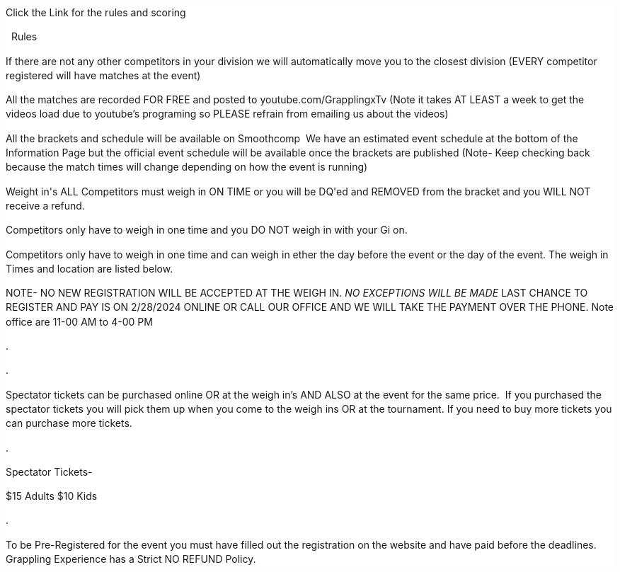 
Click the Link for the rules and scoring


  Rules


If there are not any other competitors in your division we will automatically move you to the closest division (EVERY competitor registered will have matches at the event)





All the matches are recorded FOR FREE and posted to youtube.com/GrapplingxTv (Note it takes AT LEAST a week to get the videos load due to youtube’s programing so PLEASE refrain from emailing us about the videos)


All the brackets and schedule will be available on Smoothcomp  We have an estimated event schedule at the bottom of the Information Page but the official event schedule will be available once the brackets are published (Note- Keep checking back because the match times will change depending on how the event is running)


Weight in's ALL Competitors must weigh in ON TIME or you will be DQ'ed and REMOVED from the bracket and you WILL NOT receive a refund.


Competitors only have to weigh in one time and you DO NOT weigh in with your Gi on.


Competitors only have to weigh in one time and can weigh in ether the day before the event or the day of the event. The weigh in Times and location are listed below.


NOTE- NO NEW REGISTRATION WILL BE ACCEPTED AT THE WEIGH IN. *NO EXCEPTIONS WILL BE MADE* LAST CHANCE TO REGISTER AND PAY IS ON 2/28/2024 ONLINE OR CALL OUR OFFICE AND WE WILL TAKE THE PAYMENT OVER THE PHONE. Note office are 11-00 AM to 4-00 PM


.


.


Spectator tickets can be purchased online OR at the weigh in’s AND ALSO at the event for the same price.  If you purchased the spectator tickets you will pick them up when you come to the weigh ins OR at the tournament. If you need to buy more tickets you can purchase more tickets.


.


Spectator Tickets-


$15 Adults $10 Kids


. 


To be Pre-Registered for the event you must have filled out the registration on the website and have paid before the deadlines. Grappling Experience has a Strict NO REFUND Policy.

